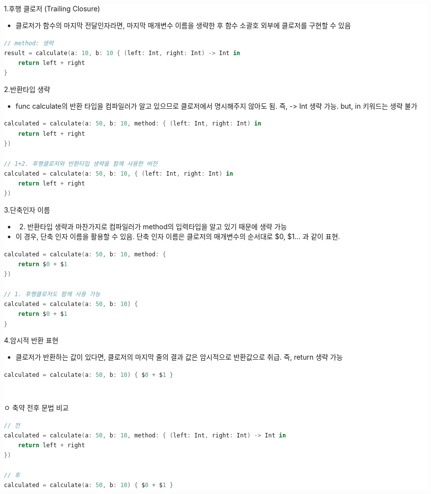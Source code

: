 1.후행 클로저 (Trailing Closure)  
- 클로저가 함수의 마지막 전달인자라면, 마지막 매개변수 이름을 생략한 후 함수 소괄호 외부에 클로저를 구현할 수 있음

```swift
// method: 생략
result = calculate(a: 10, b: 10 { (left: Int, right: Int) -> Int in
    return left + right
}
```

2.반환타입 생략  
- func calculate의 반환 타입을 컴파일러가 알고 있으므로 클로저에서 명시해주지 않아도 됨. 즉, -> Int 생략 가능. but, in 키워드는 생략 불가

```swift
calculated = calculate(a: 50, b: 10, method: { (left: Int, right: Int) in
    return left + right
})

// 1+2. 후행클로저와 반환타입 생략을 함께 사용한 버전
calculated = calculate(a: 50, b: 10, { (left: Int, right: Int) in
    return left + right
})
```

3.단축인자 이름  
- 2. 반환타입 생략과 마찬가지로 컴파일러가 method의 입력타입을 알고 있기 때문에 생략 가능
- 이 경우, 단축 인자 이름을 활용할 수 있음. 단축 인자 이름은 클로저의 매개변수의 순서대로 $0, $1... 과 같이 표현.
```swift
calculated = calculate(a: 50, b: 10, method: {
    return $0 + $1
})

// 1. 후행클로저도 함께 사용 가능
calculated = calculate(a: 50, b: 10) {
    return $0 + $1
}
```

4.암시적 반환 표현  
- 클로저가 반환하는 값이 있다면, 클로저의 마지막 줄의 결과 값은 암시적으로 반환값으로 취급. 즉, return 생략 가능
```swift
calculated = calculate(a: 50, b: 10) { $0 + $1 }
```

<br>

ㅇ 축약 전후 문법 비교
```swift
// 전
calculated = calculate(a: 50, b: 10, method: { (left: Int, right: Int) -> Int in
    return left + right
})

// 후
calculated = calculate(a: 50, b: 10) { $0 + $1 }
```
